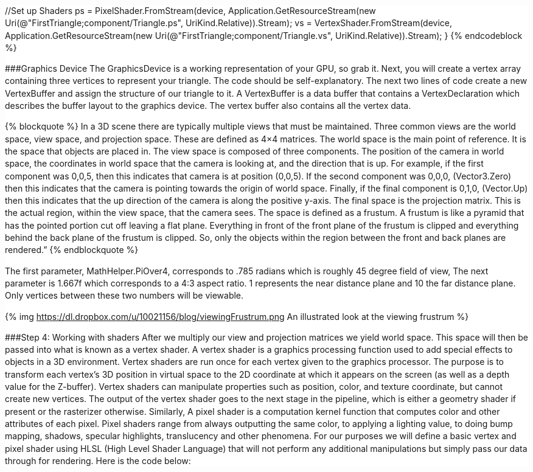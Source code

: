 //Set up Shaders
ps = PixelShader.FromStream(device, Application.GetResourceStream(new Uri(@"FirstTriangle;component/Triangle.ps", UriKind.Relative)).Stream);
vs = VertexShader.FromStream(device, Application.GetResourceStream(new Uri(@"FirstTriangle;component/Triangle.vs", UriKind.Relative)).Stream);
        }
{% endcodeblock %}

###Graphics Device
The GraphicsDevice is a working representation of your GPU, so grab it. Next, you will create a vertex array containing three vertices to represent your triangle. The code should be self-explanatory. The next two lines of code create a new VertexBuffer and assign the structure of our triangle to it. A VertexBuffer is a data buffer that contains a VertexDeclaration which describes the buffer layout to the graphics device. The vertex buffer also contains all the vertex data.

{% blockquote %}
In a 3D scene there are typically multiple views that must be maintained. Three common views are the world space, view space, and projection space. These are defined as 4×4 matrices. The world space is the main point of reference. It is the space that objects are placed in. The view space is composed of three components. The position of the camera in world space, the coordinates in world space that the camera is looking at, and the direction that is up. For example, if the first component was 0,0,5, then this indicates that camera is at position (0,0,5). If the second component was 0,0,0, (Vector3.Zero) then this indicates that the camera is pointing towards the origin of world space. Finally, if the final component is 0,1,0, (Vector.Up) then this indicates that the up direction of the camera is along the positive y-axis. The final space is the projection matrix. This is the actual region, within the view space, that the camera sees. The space is defined as a frustum. A frustum is like a pyramid that has the pointed portion cut off leaving a flat plane. Everything in front of the front plane of the frustum is clipped and everything behind the back plane of the frustum is clipped. So, only the objects within the region between the front and back planes are rendered.”
{% endblockquote %}

The first parameter, MathHelper.PiOver4, corresponds to .785 radians which is roughly 45 degree field of view, The next parameter is 1.667f which corresponds to a 4:3 aspect ratio. 1 represents the near distance plane and 10 the far distance plane. Only vertices between these two numbers will be viewable.

{% img https://dl.dropbox.com/u/10021156/blog/viewingFrustrum.png An illustrated look at the viewing frustrum  %}

###Step 4: Working with shaders
After we multiply our view and projection matrices we yield world space. This space will then be passed into what is known as a vertex shader. A vertex shader is a graphics processing function used to add special effects to objects in a 3D environment. Vertex shaders are run once for each vertex given to the graphics processor. The purpose is to transform each vertex’s 3D position in virtual space to the 2D coordinate at which it appears on the screen (as well as a depth value for the Z-buffer). Vertex shaders can manipulate properties such as position, color, and texture coordinate, but cannot create new vertices. The output of the vertex shader goes to the next stage in the pipeline, which is either a geometry shader if present or the rasterizer otherwise. Similarly, A pixel shader is a computation kernel function that computes color and other attributes of each pixel. Pixel shaders range from always outputting the same color, to applying a lighting value, to doing bump mapping, shadows, specular highlights, translucency and other phenomena. For our purposes we will define a basic vertex and pixel shader using HLSL (High Level Shader Language) that will not perform any additional manipulations but simply pass our data through for rendering. Here is the code below:
